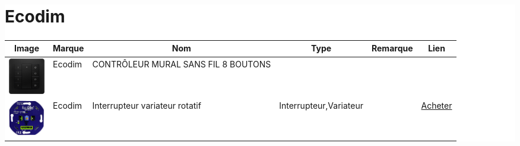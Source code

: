 # Ecodim

|Image|Marque|Nom|Type|Remarque|Lien|
|---|---|---|---|---|---|
|<img src="../../fr_FR/zigbee/images/EcoDim.ED-10015.png" width="60" />|Ecodim|CONTRÔLEUR MURAL SANS FIL 8 BOUTONS||||
|<img src="../../fr_FR/zigbee/images/EcoDim_BV.Dimmer-Switch-ZB3.0.png" width="60" />|Ecodim|Interrupteur variateur rotatif|Interrupteur,Variateur||[Acheter](https://www.domadoo.fr/fr/eclairage/5369-ecodim-interrupteur-variateur-rotatif-zigbee-30-200w-8719322371263.html)|